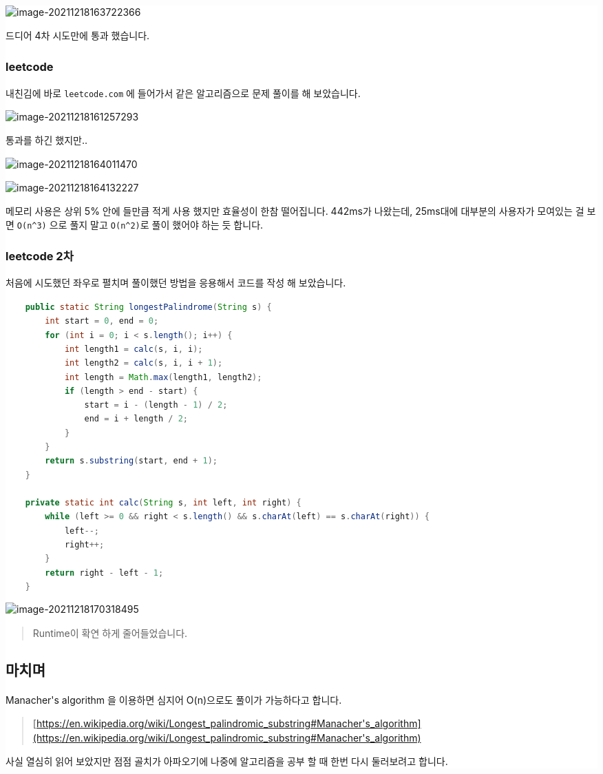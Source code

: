![image-20211218163722366](https://raw.githubusercontent.com/Shane-Park/mdblog/main/devlife/ps/palindrome.assets/image-20211218163722366.webp)

드디어 4차 시도만에 통과 했습니다.

### leetcode

내친김에 바로 `leetcode.com` 에 들어가서 같은 알고리즘으로 문제 풀이를 해 보았습니다.

![image-20211218161257293](https://raw.githubusercontent.com/Shane-Park/mdblog/main/devlife/ps/palindrome.assets/image-20211218161257293.webp)

통과를 하긴 했지만..

![image-20211218164011470](https://raw.githubusercontent.com/Shane-Park/mdblog/main/devlife/ps/palindrome.assets/image-20211218164011470.webp)

![image-20211218164132227](https://raw.githubusercontent.com/Shane-Park/mdblog/main/devlife/ps/palindrome.assets/image-20211218164132227.webp)

메모리 사용은 상위 5% 안에 들만큼 적게 사용 했지만 효율성이 한참 떨어집니다. 442ms가 나왔는데, 25ms대에 대부분의 사용자가 모여있는 걸 보면  `O(n^3)` 으로 풀지 말고  `O(n^2)`로 풀이 했어야 하는 듯 합니다.

### leetcode 2차

처음에 시도했던 좌우로 펼치며 풀이했던 방법을 응용해서 코드를 작성 해 보았습니다.

```java
    public static String longestPalindrome(String s) {
        int start = 0, end = 0;
        for (int i = 0; i < s.length(); i++) {
            int length1 = calc(s, i, i);
            int length2 = calc(s, i, i + 1);
            int length = Math.max(length1, length2);
            if (length > end - start) {
                start = i - (length - 1) / 2;
                end = i + length / 2;
            }
        }
        return s.substring(start, end + 1);
    }

    private static int calc(String s, int left, int right) {
        while (left >= 0 && right < s.length() && s.charAt(left) == s.charAt(right)) {
            left--;
            right++;
        }
        return right - left - 1;
    }
```

![image-20211218170318495](https://raw.githubusercontent.com/Shane-Park/mdblog/main/devlife/ps/palindrome.assets/image-20211218170318495.webp)

> Runtime이 확연 하게 줄어들었습니다.

## 마치며

Manacher's algorithm 을 이용하면 심지어 O(n)으로도 풀이가 가능하다고 합니다.

> [https://en.wikipedia.org/wiki/Longest_palindromic_substring#Manacher's_algorithm](https://en.wikipedia.org/wiki/Longest_palindromic_substring#Manacher's_algorithm)

사실 열심히 읽어 보았지만 점점 골치가 아파오기에 나중에 알고리즘을 공부 할 때 한번 다시 둘러보려고 합니다.

 



